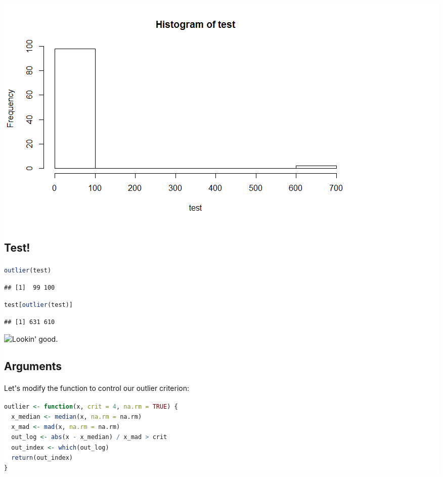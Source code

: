 ![](Writing_Functions_files/figure-html/sim_hist-1.png)

## Test!

```r
outlier(test)
```

```
## [1]  99 100
```

```r
test[outlier(test)]
```

```
## [1] 631 610
```

![Lookin' good.](http://www.theshiznit.co.uk/media/2013/February/big-trouble-gifs/3-car.gif)

## Arguments

Let's modify the function to control our outlier criterion:


```r
outlier <- function(x, crit = 4, na.rm = TRUE) {
  x_median <- median(x, na.rm = na.rm)
  x_mad <- mad(x, na.rm = na.rm)
  out_log <- abs(x - x_median) / x_mad > crit
  out_index <- which(out_log)
  return(out_index)
}
```
